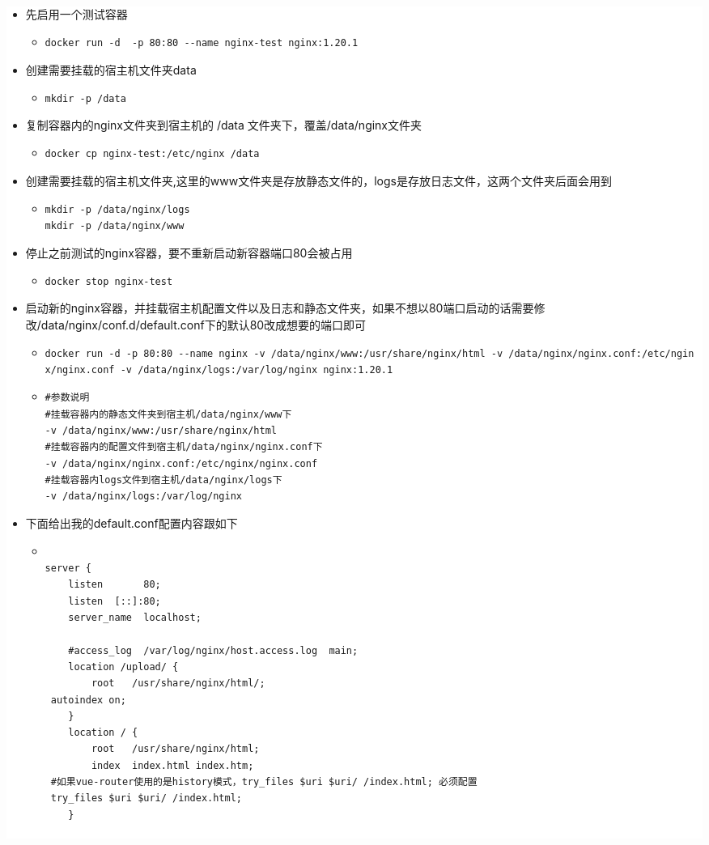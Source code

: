    - 先启用一个测试容器

     - ```shell
       docker run -d  -p 80:80 --name nginx-test nginx:1.20.1
       ```

   - 创建需要挂载的宿主机文件夹data

     - ```shell
       mkdir -p /data
       ```

   - 复制容器内的nginx文件夹到宿主机的 /data 文件夹下，覆盖/data/nginx文件夹

     - ```
       docker cp nginx-test:/etc/nginx /data
       ```

   - 创建需要挂载的宿主机文件夹,这里的www文件夹是存放静态文件的，logs是存放日志文件，这两个文件夹后面会用到

     - ```shell
       mkdir -p /data/nginx/logs
       mkdir -p /data/nginx/www
       ```

   - 停止之前测试的nginx容器，要不重新启动新容器端口80会被占用

     - ```shell
       docker stop nginx-test
       ```

   - 启动新的nginx容器，并挂载宿主机配置文件以及日志和静态文件夹，如果不想以80端口启动的话需要修改/data/nginx/conf.d/default.conf下的默认80改成想要的端口即可

     - ```shell
       docker run -d -p 80:80 --name nginx -v /data/nginx/www:/usr/share/nginx/html -v /data/nginx/nginx.conf:/etc/nginx/nginx.conf -v /data/nginx/logs:/var/log/nginx nginx:1.20.1
       ```

     - ```shell
       #参数说明
       #挂载容器内的静态文件夹到宿主机/data/nginx/www下
       -v /data/nginx/www:/usr/share/nginx/html
       #挂载容器内的配置文件到宿主机/data/nginx/nginx.conf下
       -v /data/nginx/nginx.conf:/etc/nginx/nginx.conf
       #挂载容器内logs文件到宿主机/data/nginx/logs下
       -v /data/nginx/logs:/var/log/nginx
       ```

   - 下面给出我的default.conf配置内容跟如下

     - ```shell
       
       server {
           listen       80;
           listen  [::]:80;
           server_name  localhost;
       
           #access_log  /var/log/nginx/host.access.log  main;
           location /upload/ {
               root   /usr/share/nginx/html/;
       	autoindex on;
           }
           location / {
               root   /usr/share/nginx/html;
               index  index.html index.htm;
       	#如果vue-router使用的是history模式，try_files $uri $uri/ /index.html; 必须配置
       	try_files $uri $uri/ /index.html;
           }
       
